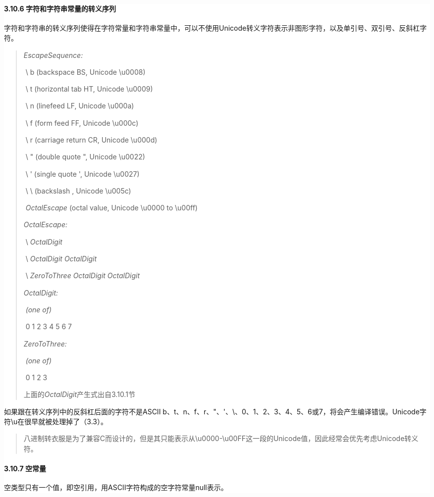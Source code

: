 #### 3.10.6 字符和字符串常量的转义序列

字符和字符串的转义序列使得在字符常量和字符串常量中，可以不使用Unicode转义字符表示非图形字符，以及单引号、双引号、反斜杠字符。

> *EscapeSequence:*
>
> ​	\ b (backspace BS, Unicode \u0008)
>
> ​	\ t (horizontal tab HT, Unicode \u0009)
>
> ​	\ n (linefeed LF, Unicode \u000a)
>
> ​	\ f (form feed FF, Unicode \u000c)
>
> ​	\ r (carriage return CR, Unicode \u000d)
>
> ​	\ " (double quote ", Unicode \u0022)
>
> ​	\ ' (single quote ', Unicode \u0027)
>
> ​	\ \ (backslash \, Unicode \u005c)
>
> ​	*OctalEscape* (octal value, Unicode \u0000 to \u00ff)
>
> *OctalEscape:*
>
> ​	\ *OctalDigit*
>
> ​	\ *OctalDigit OctalDigit*
>
> ​	\ *ZeroToThree OctalDigit OctalDigit*
>
> *OctalDigit:*
>
> ​	*(one of)*
>
> ​	0 1 2 3 4 5 6 7
>
> *ZeroToThree:*
>
> ​	*(one of)*
>
> ​	0 1 2 3
>
> 上面的*OctalDigit*产生式出自3.10.1节

如果跟在转义序列中的反斜杠后面的字符不是ASCII  b、t、n、f、r、"、'、\、0、1、2、3、4、5、6或7，将会产生编译错误。Unicode字符\u在很早就被处理掉了（3.3）。

> 八进制转衣服是为了兼容C而设计的，但是其只能表示从\u0000-\u00FF这一段的Unicode值，因此经常会优先考虑Unicode转义符。

#### 3.10.7 空常量

空类型只有一个值，即空引用，用ASCII字符构成的空字符常量null表示。
